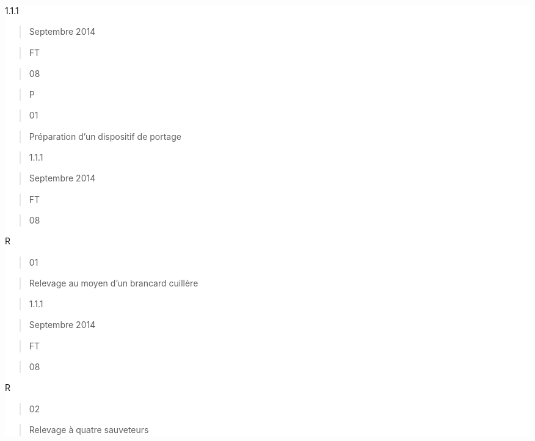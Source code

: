 <p>1.1.1</p>
</blockquote></td>
<td><blockquote>
<p>Septembre 2014</p>
</blockquote></td>
</tr>
<tr class="odd">
<td><blockquote>
<p>FT</p>
</blockquote></td>
<td><blockquote>
<p>08</p>
</blockquote></td>
<td><blockquote>
<p>P</p>
</blockquote></td>
<td><blockquote>
<p>01</p>
</blockquote></td>
<td><blockquote>
<p>Préparation d’un dispositif de portage</p>
</blockquote></td>
<td><blockquote>
<p>1.1.1</p>
</blockquote></td>
<td><blockquote>
<p>Septembre 2014</p>
</blockquote></td>
</tr>
<tr class="even">
<td><blockquote>
<p>FT</p>
</blockquote></td>
<td><blockquote>
<p>08</p>
</blockquote></td>
<td>R</td>
<td><blockquote>
<p>01</p>
</blockquote></td>
<td><blockquote>
<p>Relevage au moyen d’un brancard cuillère</p>
</blockquote></td>
<td><blockquote>
<p>1.1.1</p>
</blockquote></td>
<td><blockquote>
<p>Septembre 2014</p>
</blockquote></td>
</tr>
<tr class="odd">
<td><blockquote>
<p>FT</p>
</blockquote></td>
<td><blockquote>
<p>08</p>
</blockquote></td>
<td>R</td>
<td><blockquote>
<p>02</p>
</blockquote></td>
<td><blockquote>
<p>Relevage à quatre sauveteurs</p>
</blockquote></td>